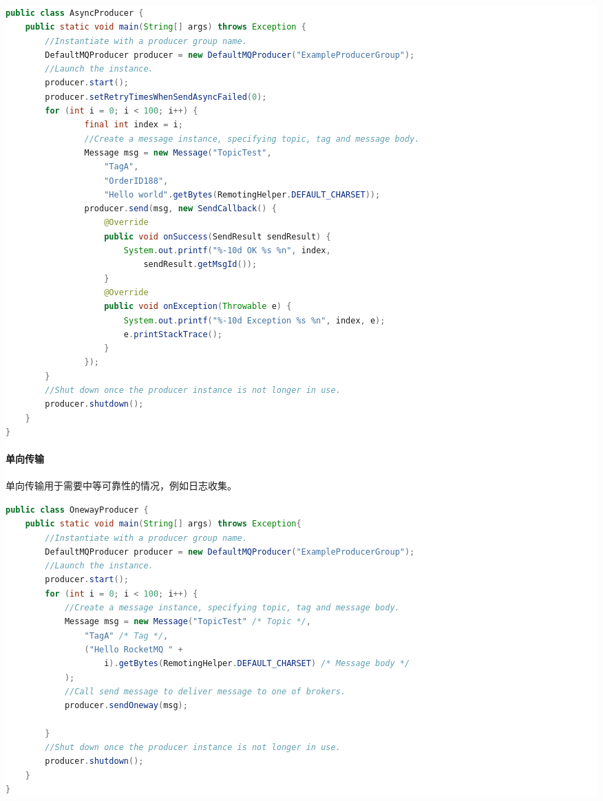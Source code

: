 ```java
public class AsyncProducer {
    public static void main(String[] args) throws Exception {
        //Instantiate with a producer group name.
        DefaultMQProducer producer = new DefaultMQProducer("ExampleProducerGroup");
        //Launch the instance.
        producer.start();
        producer.setRetryTimesWhenSendAsyncFailed(0);
        for (int i = 0; i < 100; i++) {
                final int index = i;
                //Create a message instance, specifying topic, tag and message body.
                Message msg = new Message("TopicTest",
                    "TagA",
                    "OrderID188",
                    "Hello world".getBytes(RemotingHelper.DEFAULT_CHARSET));
                producer.send(msg, new SendCallback() {
                    @Override
                    public void onSuccess(SendResult sendResult) {
                        System.out.printf("%-10d OK %s %n", index,
                            sendResult.getMsgId());
                    }
                    @Override
                    public void onException(Throwable e) {
                        System.out.printf("%-10d Exception %s %n", index, e);
                        e.printStackTrace();
                    }
                });
        }
        //Shut down once the producer instance is not longer in use.
        producer.shutdown();
    }
}
```

#### 单向传输

单向传输用于需要中等可靠性的情况，例如日志收集。

```java
public class OnewayProducer {
    public static void main(String[] args) throws Exception{
        //Instantiate with a producer group name.
        DefaultMQProducer producer = new DefaultMQProducer("ExampleProducerGroup");
        //Launch the instance.
        producer.start();
        for (int i = 0; i < 100; i++) {
            //Create a message instance, specifying topic, tag and message body.
            Message msg = new Message("TopicTest" /* Topic */,
                "TagA" /* Tag */,
                ("Hello RocketMQ " +
                    i).getBytes(RemotingHelper.DEFAULT_CHARSET) /* Message body */
            );
            //Call send message to deliver message to one of brokers.
            producer.sendOneway(msg);

        }
        //Shut down once the producer instance is not longer in use.
        producer.shutdown();
    }
}
```
